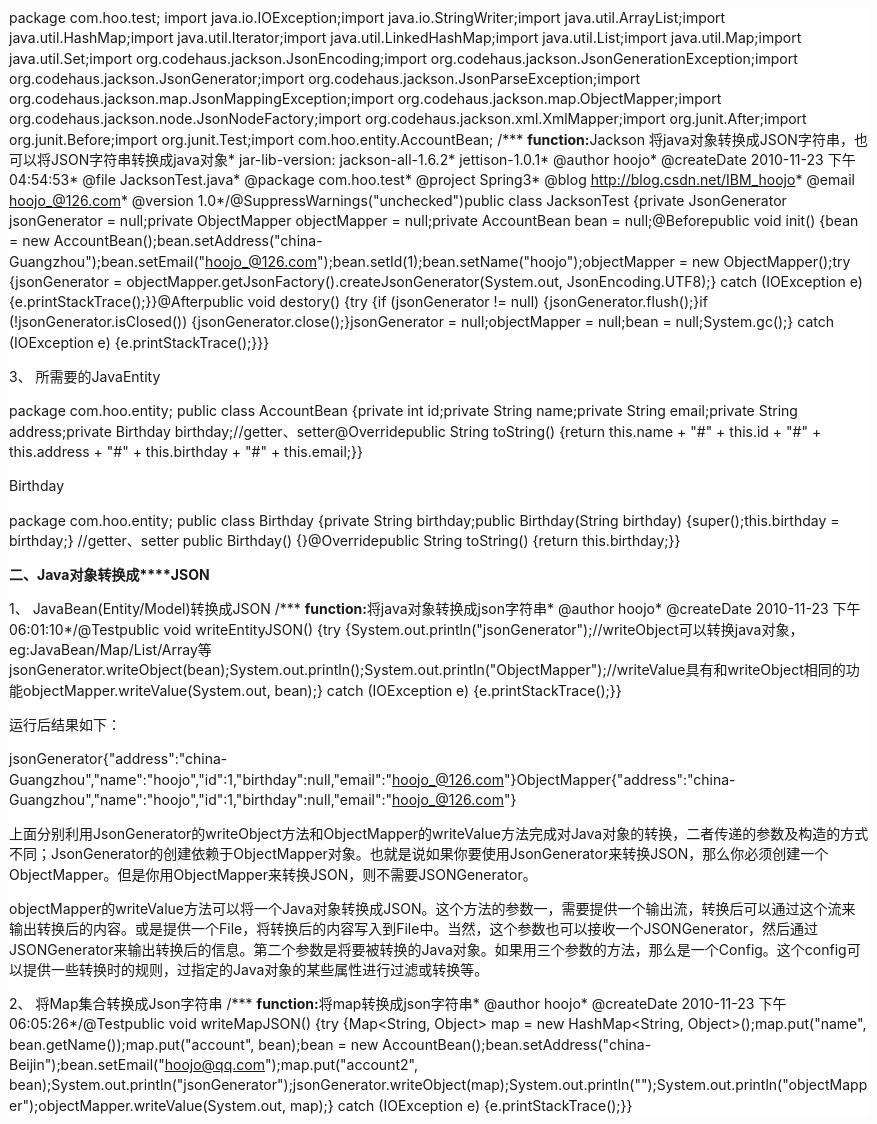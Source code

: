 package com.hoo.test; import java.io.IOException;import java.io.StringWriter;import java.util.ArrayList;import java.util.HashMap;import java.util.Iterator;import java.util.LinkedHashMap;import java.util.List;import java.util.Map;import java.util.Set;import org.codehaus.jackson.JsonEncoding;import org.codehaus.jackson.JsonGenerationException;import org.codehaus.jackson.JsonGenerator;import org.codehaus.jackson.JsonParseException;import org.codehaus.jackson.map.JsonMappingException;import org.codehaus.jackson.map.ObjectMapper;import org.codehaus.jackson.node.JsonNodeFactory;import org.codehaus.jackson.xml.XmlMapper;import org.junit.After;import org.junit.Before;import org.junit.Test;import com.hoo.entity.AccountBean; /*** <b>function:</b>Jackson 将java对象转换成JSON字符串，也可以将JSON字符串转换成java对象* jar-lib-version: jackson-all-1.6.2* jettison-1.0.1* @author hoojo* @createDate 2010-11-23 下午04:54:53* @file JacksonTest.java* @package com.hoo.test* @project Spring3* @blog http://blog.csdn.net/IBM_hoojo* @email hoojo_@126.com* @version 1.0*/@SuppressWarnings("unchecked")public class JacksonTest {private JsonGenerator jsonGenerator = null;private ObjectMapper objectMapper = null;private AccountBean bean = null;@Beforepublic void init() {bean = new AccountBean();bean.setAddress("china-Guangzhou");bean.setEmail("hoojo_@126.com");bean.setId(1);bean.setName("hoojo");objectMapper = new ObjectMapper();try {jsonGenerator = objectMapper.getJsonFactory().createJsonGenerator(System.out, JsonEncoding.UTF8);} catch (IOException e) {e.printStackTrace();}}@Afterpublic void destory() {try {if (jsonGenerator != null) {jsonGenerator.flush();}if (!jsonGenerator.isClosed()) {jsonGenerator.close();}jsonGenerator = null;objectMapper = null;bean = null;System.gc();} catch (IOException e) {e.printStackTrace();}}}

3、 所需要的JavaEntity

package com.hoo.entity; public class AccountBean {private int id;private String name;private String email;private String address;private Birthday birthday;//getter、setter@Overridepublic String toString() {return this.name + "#" + this.id + "#" + this.address + "#" + this.birthday + "#" + this.email;}}

Birthday

package com.hoo.entity; public class Birthday {private String birthday;public Birthday(String birthday) {super();this.birthday = birthday;} //getter、setter public Birthday() {}@Overridepublic String toString() {return this.birthday;}}

**二、****Java****对象转换成****JSON**

1、 JavaBean(Entity/Model)转换成JSON
/*** <b>function:</b>将java对象转换成json字符串* @author hoojo* @createDate 2010-11-23 下午06:01:10*/@Testpublic void writeEntityJSON() {try {System.out.println("jsonGenerator");//writeObject可以转换java对象，eg:JavaBean/Map/List/Array等jsonGenerator.writeObject(bean);System.out.println();System.out.println("ObjectMapper");//writeValue具有和writeObject相同的功能objectMapper.writeValue(System.out, bean);} catch (IOException e) {e.printStackTrace();}}

运行后结果如下：

jsonGenerator{"address":"china-Guangzhou","name":"hoojo","id":1,"birthday":null,"email":"hoojo_@126.com"}ObjectMapper{"address":"china-Guangzhou","name":"hoojo","id":1,"birthday":null,"email":"hoojo_@126.com"}

上面分别利用JsonGenerator的writeObject方法和ObjectMapper的writeValue方法完成对Java对象的转换，二者传递的参数及构造的方式不同；JsonGenerator的创建依赖于ObjectMapper对象。也就是说如果你要使用JsonGenerator来转换JSON，那么你必须创建一个ObjectMapper。但是你用ObjectMapper来转换JSON，则不需要JSONGenerator。

objectMapper的writeValue方法可以将一个Java对象转换成JSON。这个方法的参数一，需要提供一个输出流，转换后可以通过这个流来输出转换后的内容。或是提供一个File，将转换后的内容写入到File中。当然，这个参数也可以接收一个JSONGenerator，然后通过JSONGenerator来输出转换后的信息。第二个参数是将要被转换的Java对象。如果用三个参数的方法，那么是一个Config。这个config可以提供一些转换时的规则，过指定的Java对象的某些属性进行过滤或转换等。

2、 将Map集合转换成Json字符串
/*** <b>function:</b>将map转换成json字符串* @author hoojo* @createDate 2010-11-23 下午06:05:26*/@Testpublic void writeMapJSON() {try {Map<String, Object> map = new HashMap<String, Object>();map.put("name", bean.getName());map.put("account", bean);bean = new AccountBean();bean.setAddress("china-Beijin");bean.setEmail("hoojo@qq.com");map.put("account2", bean);System.out.println("jsonGenerator");jsonGenerator.writeObject(map);System.out.println("");System.out.println("objectMapper");objectMapper.writeValue(System.out, map);} catch (IOException e) {e.printStackTrace();}}
